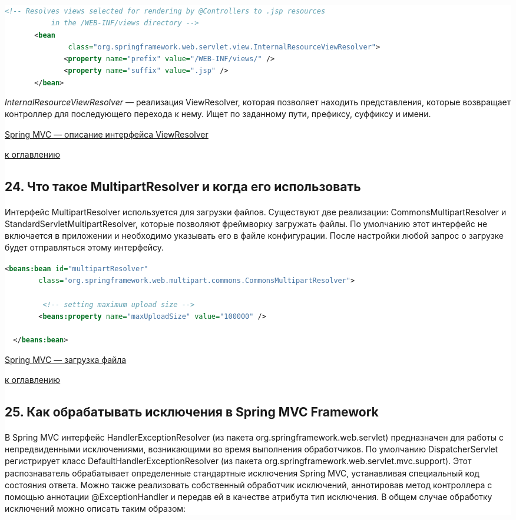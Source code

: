 ```xml
<!-- Resolves views selected for rendering by @Controllers to .jsp resources
           in the /WEB-INF/views directory -->
       <bean
               class="org.springframework.web.servlet.view.InternalResourceViewResolver">
              <property name="prefix" value="/WEB-INF/views/" />
              <property name="suffix" value=".jsp" />
       </bean>
```

*InternalResourceViewResolver* — реализация ViewResolver, которая позволяет находить представления,
которые возвращает контроллер для последующего перехода к нему. Ищет по заданному пути, префиксу, суффиксу и имени.

[Spring MVC — описание интерфейса ViewResolver](http://javastudy.ru/spring-mvc/spring-mvc-viewresolver/)

[к оглавлению](#Spring)

## 24. Что такое MultipartResolver и когда его использовать

Интерфейс MultipartResolver используется для загрузки файлов.
Существуют две реализации: CommonsMultipartResolver и StandardServletMultipartResolver, которые позволяют фреймворку загружать файлы.
По умолчанию этот интерфейс не включается в приложении и необходимо указывать его в файле конфигурации.
После настройки любой запрос о загрузке будет отправляться этому интерфейсу.

```xml
<beans:bean id="multipartResolver"
        class="org.springframework.web.multipart.commons.CommonsMultipartResolver">
 
         <!-- setting maximum upload size -->
        <beans:property name="maxUploadSize" value="100000" />
 
  </beans:bean>
```

[Spring MVC — загрузка файла](http://javastudy.ru/spring-mvc/spring-mvc-load-files/)

[к оглавлению](#Spring)

## 25. Как обрабатывать исключения в Spring MVC Framework

В Spring MVC интерфейс HandlerExceptionResolver (из пакета org.springframework.web.servlet) предназначен для работы с непредвиденными исключениями,
возникающими во время выполнения обработчиков.
По умолчанию DispatcherServlet регистрирует класс DefaultHandlerExceptionResolver (из пакета org.springframework.web.servlet.mvc.support).
Этот распознаватель обрабатывает определенные стандартные исключения Spring MVC, устанавливая специальный код состояния ответа.
Можно также реализовать собственный обработчик исключений, аннотировав метод контроллера с помощью аннотации @ExceptionHandler и передав ей в качестве атрибута тип исключения.
В общем случае обработку исключений можно описать таким образом:
